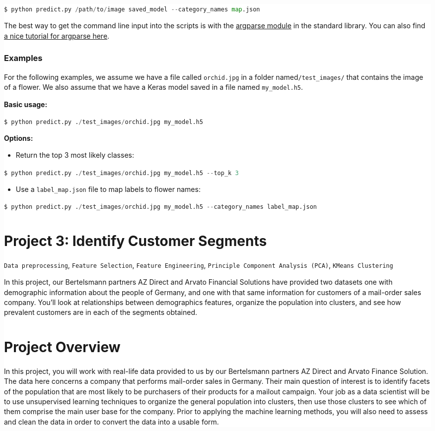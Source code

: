 ```python
$ python predict.py /path/to/image saved_model --category_names map.json
```

The best way to get the command line input into the scripts is with the [argparse module](https://docs.python.org/3/library/argparse.html) in the standard library. You can also find [a nice tutorial for argparse here](https://pymotw.com/3/argparse/). 

### Examples

For the following examples, we assume we have a file called `orchid.jpg` in a folder named`/test_images/` that contains the image of a flower. We also assume that we have a Keras model saved in a file named `my_model.h5`.

**Basic usage:**

```python
$ python predict.py ./test_images/orchid.jpg my_model.h5
```

**Options:**

- Return the top 3 most likely classes:

```python
$ python predict.py ./test_images/orchid.jpg my_model.h5 --top_k 3
```

- Use a `label_map.json` file to map labels to flower names:

```python
$ python predict.py ./test_images/orchid.jpg my_model.h5 --category_names label_map.json
```



# Project 3: Identify Customer Segments

`Data preprocessing`, `Feature Selection`, `Feature Engineering`, `Principle Component Analysis (PCA)`, `KMeans Clustering`

In this project, our Bertelsmann partners AZ Direct and Arvato Financial Solutions have provided two datasets one with demographic information about the people of Germany, and one with that same information for customers of a mail-order sales company. You’ll look at relationships between demographics features, organize the population into clusters, and see how prevalent customers are in each of the segments obtained.

# Project Overview

In this project, you will work with real-life data provided to us by our Bertelsmann partners AZ Direct and Arvato Finance Solution. The data here concerns a company that performs mail-order sales in Germany. Their main question of interest is to identify facets of the population that are most likely to be purchasers of their products for a mailout campaign. Your job as a data scientist will be to use unsupervised learning techniques to organize the general population into clusters, then use those clusters to see which of them comprise the main user base for the company. Prior to applying the machine learning methods, you will also need to assess and clean the data in order to convert the data into a usable form.

